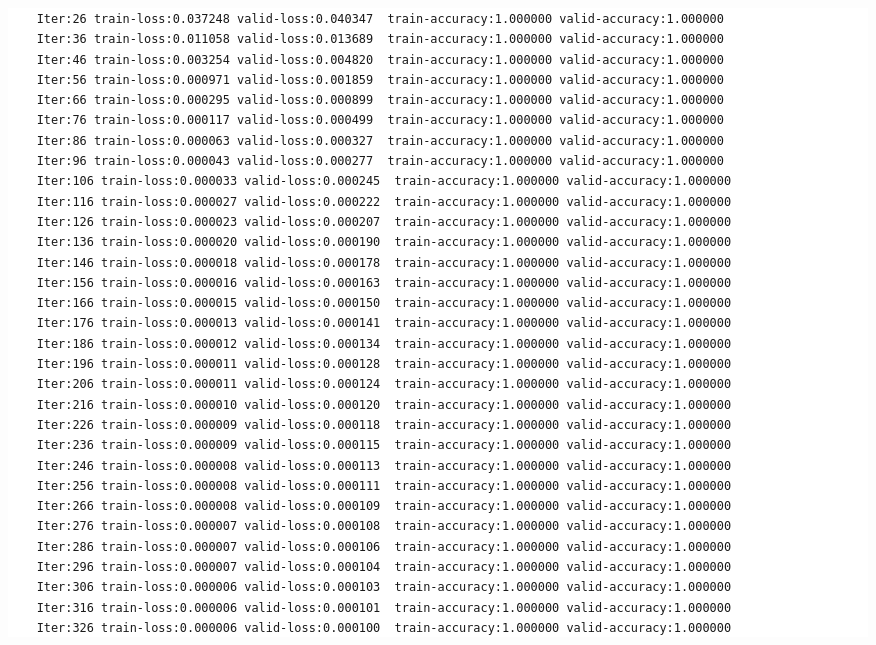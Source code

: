 ```
	Iter:26 train-loss:0.037248 valid-loss:0.040347  train-accuracy:1.000000 valid-accuracy:1.000000
	Iter:36 train-loss:0.011058 valid-loss:0.013689  train-accuracy:1.000000 valid-accuracy:1.000000
	Iter:46 train-loss:0.003254 valid-loss:0.004820  train-accuracy:1.000000 valid-accuracy:1.000000
	Iter:56 train-loss:0.000971 valid-loss:0.001859  train-accuracy:1.000000 valid-accuracy:1.000000
	Iter:66 train-loss:0.000295 valid-loss:0.000899  train-accuracy:1.000000 valid-accuracy:1.000000
	Iter:76 train-loss:0.000117 valid-loss:0.000499  train-accuracy:1.000000 valid-accuracy:1.000000
	Iter:86 train-loss:0.000063 valid-loss:0.000327  train-accuracy:1.000000 valid-accuracy:1.000000
	Iter:96 train-loss:0.000043 valid-loss:0.000277  train-accuracy:1.000000 valid-accuracy:1.000000
	Iter:106 train-loss:0.000033 valid-loss:0.000245  train-accuracy:1.000000 valid-accuracy:1.000000
	Iter:116 train-loss:0.000027 valid-loss:0.000222  train-accuracy:1.000000 valid-accuracy:1.000000
	Iter:126 train-loss:0.000023 valid-loss:0.000207  train-accuracy:1.000000 valid-accuracy:1.000000
	Iter:136 train-loss:0.000020 valid-loss:0.000190  train-accuracy:1.000000 valid-accuracy:1.000000
	Iter:146 train-loss:0.000018 valid-loss:0.000178  train-accuracy:1.000000 valid-accuracy:1.000000
	Iter:156 train-loss:0.000016 valid-loss:0.000163  train-accuracy:1.000000 valid-accuracy:1.000000
	Iter:166 train-loss:0.000015 valid-loss:0.000150  train-accuracy:1.000000 valid-accuracy:1.000000
	Iter:176 train-loss:0.000013 valid-loss:0.000141  train-accuracy:1.000000 valid-accuracy:1.000000
	Iter:186 train-loss:0.000012 valid-loss:0.000134  train-accuracy:1.000000 valid-accuracy:1.000000
	Iter:196 train-loss:0.000011 valid-loss:0.000128  train-accuracy:1.000000 valid-accuracy:1.000000
	Iter:206 train-loss:0.000011 valid-loss:0.000124  train-accuracy:1.000000 valid-accuracy:1.000000
	Iter:216 train-loss:0.000010 valid-loss:0.000120  train-accuracy:1.000000 valid-accuracy:1.000000
	Iter:226 train-loss:0.000009 valid-loss:0.000118  train-accuracy:1.000000 valid-accuracy:1.000000
	Iter:236 train-loss:0.000009 valid-loss:0.000115  train-accuracy:1.000000 valid-accuracy:1.000000
	Iter:246 train-loss:0.000008 valid-loss:0.000113  train-accuracy:1.000000 valid-accuracy:1.000000
	Iter:256 train-loss:0.000008 valid-loss:0.000111  train-accuracy:1.000000 valid-accuracy:1.000000
	Iter:266 train-loss:0.000008 valid-loss:0.000109  train-accuracy:1.000000 valid-accuracy:1.000000
	Iter:276 train-loss:0.000007 valid-loss:0.000108  train-accuracy:1.000000 valid-accuracy:1.000000
	Iter:286 train-loss:0.000007 valid-loss:0.000106  train-accuracy:1.000000 valid-accuracy:1.000000
	Iter:296 train-loss:0.000007 valid-loss:0.000104  train-accuracy:1.000000 valid-accuracy:1.000000
	Iter:306 train-loss:0.000006 valid-loss:0.000103  train-accuracy:1.000000 valid-accuracy:1.000000
	Iter:316 train-loss:0.000006 valid-loss:0.000101  train-accuracy:1.000000 valid-accuracy:1.000000
	Iter:326 train-loss:0.000006 valid-loss:0.000100  train-accuracy:1.000000 valid-accuracy:1.000000
```